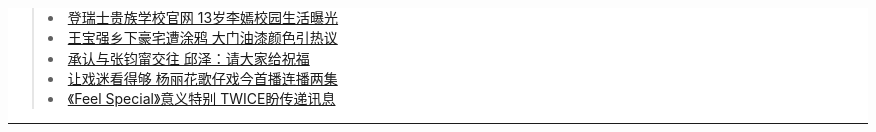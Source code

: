 > <li><a href="http://www.epochtimes.com/gb/19/9/24/n11544222.htm">登瑞士贵族学校官网 13岁李嫣校园生活曝光</a></li>
> <li><a href="http://www.epochtimes.com/gb/19/9/24/n11544375.htm">王宝强乡下豪宅遭涂鸦 大门油漆颜色引热议</a></li>
> <li><a href="http://www.epochtimes.com/gb/19/9/25/n11545153.htm">承认与张钧甯交往 邱泽：请大家给祝福</a></li>
> <li><a href="http://www.epochtimes.com/gb/19/9/24/n11542872.htm">让戏迷看得够 杨丽花歌仔戏今首播连播两集</a></li>
> <li><a href="http://www.epochtimes.com/gb/19/9/23/n11540980.htm">《Feel Special》意义特别 TWICE盼传递讯息</a></li>
<hr>
